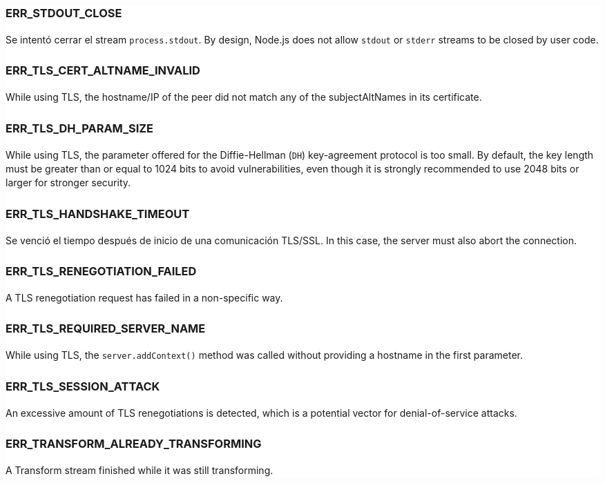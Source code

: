<a id="ERR_STDOUT_CLOSE"></a>

### ERR_STDOUT_CLOSE



Se intentó cerrar el stream `process.stdout`. By design, Node.js does not allow `stdout` or `stderr` streams to be closed by user code.

<a id="ERR_TLS_CERT_ALTNAME_INVALID"></a>

### ERR_TLS_CERT_ALTNAME_INVALID

While using TLS, the hostname/IP of the peer did not match any of the subjectAltNames in its certificate.

<a id="ERR_TLS_DH_PARAM_SIZE"></a>

### ERR_TLS_DH_PARAM_SIZE

While using TLS, the parameter offered for the Diffie-Hellman (`DH`) key-agreement protocol is too small. By default, the key length must be greater than or equal to 1024 bits to avoid vulnerabilities, even though it is strongly recommended to use 2048 bits or larger for stronger security.

<a id="ERR_TLS_HANDSHAKE_TIMEOUT"></a>

### ERR_TLS_HANDSHAKE_TIMEOUT

Se venció el tiempo después de inicio de una comunicación TLS/SSL. In this case, the server must also abort the connection.

<a id="ERR_TLS_RENEGOTIATION_FAILED"></a>

### ERR_TLS_RENEGOTIATION_FAILED

A TLS renegotiation request has failed in a non-specific way.

<a id="ERR_TLS_REQUIRED_SERVER_NAME"></a>

### ERR_TLS_REQUIRED_SERVER_NAME

While using TLS, the `server.addContext()` method was called without providing a hostname in the first parameter.

<a id="ERR_TLS_SESSION_ATTACK"></a>

### ERR_TLS_SESSION_ATTACK

An excessive amount of TLS renegotiations is detected, which is a potential vector for denial-of-service attacks.

<a id="ERR_TRANSFORM_ALREADY_TRANSFORMING"></a>

### ERR_TRANSFORM_ALREADY_TRANSFORMING

A Transform stream finished while it was still transforming.
